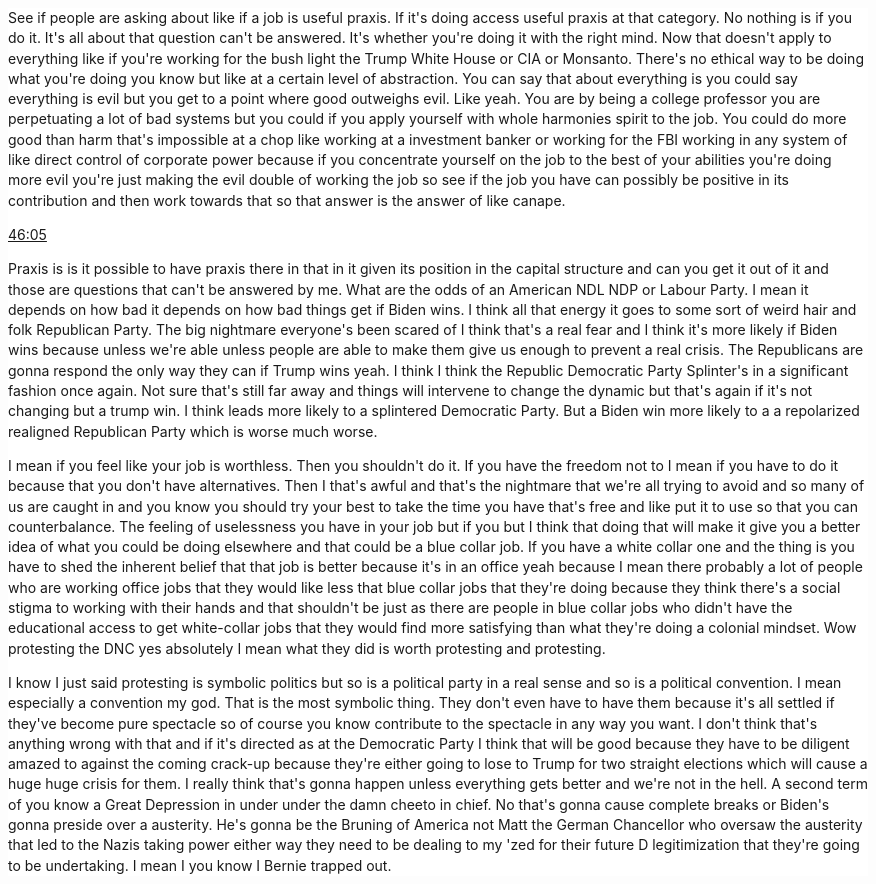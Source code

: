 See if people are asking about like if a job is useful praxis. If it's doing access useful praxis at that category. No nothing is if you do it. It's all about that question can't be answered. It's whether you're doing it with the right mind. Now that doesn't apply to everything like if you're working for the bush light the Trump White House or CIA or Monsanto. There's no ethical way to be doing what you're doing you know but like at a certain level of abstraction. You can say that about everything is you could say everything is evil but you get to a point where good outweighs evil. Like yeah. You are by being a college professor you are perpetuating a lot of bad systems but you could if you apply yourself with whole harmonies spirit to the job. You could do more good than harm that's impossible at a chop like working at a investment banker or working for the FBI working in any system of like direct control of corporate power because if you concentrate yourself on the job to the best of your abilities you're doing more evil you're just making the evil double of working the job so see if the job you have can possibly be positive in its contribution and then work towards that so that answer is the answer of like canape.

[46:05](https://youtu.be/oqD_OjjUTKg?t=46m05s)

Praxis is is it possible to have praxis there in that in it given its position in the capital structure and can you get it out of it and those are questions that can't be answered by me. What are the odds of an American NDL NDP or Labour Party. I mean it depends on how bad it depends on how bad things get if Biden wins. I think all that energy it goes to some sort of weird hair and folk Republican Party. The big nightmare everyone's been scared of I think that's a real fear and I think it's more likely if Biden wins because unless we're able unless people are able to make them give us enough to prevent a real crisis. The Republicans are gonna respond the only way they can if Trump wins yeah. I think I think the Republic Democratic Party Splinter's in a significant fashion once again. Not sure that's still far away and things will intervene to change the dynamic but that's again if it's not changing but a trump win. I think leads more likely to a splintered Democratic Party. But a Biden win more likely to a a repolarized realigned Republican Party which is worse much worse.

I mean if you feel like your job is worthless. Then you shouldn't do it. If you have the freedom not to I mean if you have to do it because that you don't have alternatives. Then I that's awful and that's the nightmare that we're all trying to avoid and so many of us are caught in and you know you should try your best to take the time you have that's free and like put it to use so that you can counterbalance. The feeling of uselessness you have in your job but if you but I think that doing that will make it give you a better idea of what you could be doing elsewhere and that could be a blue collar job. If you have a white collar one and the thing is you have to shed the inherent belief that that job is better because it's in an office yeah because I mean there probably a lot of people who are working office jobs that they would like less that blue collar jobs that they're doing because they think there's a social stigma to working with their hands and that shouldn't be just as there are people in blue collar jobs who didn't have the educational access to get white-collar jobs that they would find more satisfying than what they're doing a colonial mindset. Wow protesting the DNC yes absolutely I mean what they did is worth protesting and protesting.

I know I just said protesting is symbolic politics but so is a political party in a real sense and so is a political convention. I mean especially a convention my god. That is the most symbolic thing. They don't even have to have them because it's all settled if they've become pure spectacle so of course you know contribute to the spectacle in any way you want. I don't think that's anything wrong with that and if it's directed as at the Democratic Party I think that will be good because they have to be diligent amazed to against the coming crack-up because they're either going to lose to Trump for two straight elections which will cause a huge huge crisis for them. I really think that's gonna happen unless everything gets better and we're not in the hell. A second term of you know a Great Depression in under under the damn cheeto in chief. No that's gonna cause complete breaks or Biden's gonna preside over a austerity. He's gonna be the Bruning of America not Matt the German Chancellor who oversaw the austerity that led to the Nazis taking power either way they need to be dealing to my 'zed for their future D legitimization that they're going to be undertaking. I mean I you know I Bernie trapped out.
